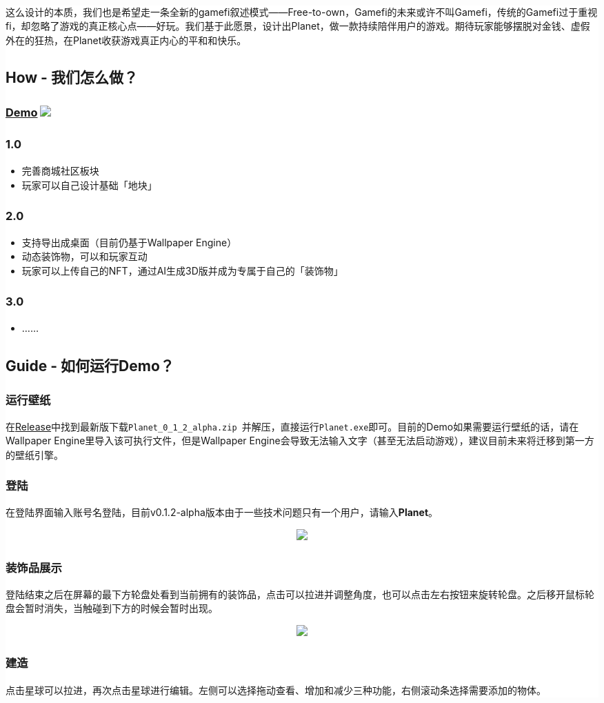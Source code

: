 这么设计的本质，我们也是希望走一条全新的gamefi叙述模式——Free-to-own，Gamefi的未来或许不叫Gamefi，传统的Gamefi过于重视fi，却忽略了游戏的真正核心点——好玩。我们基于此愿景，设计出Planet，做一款持续陪伴用户的游戏。期待玩家能够摆脱对金钱、虚假外在的狂热，在Planet收获游戏真正内心的平和和快乐。


## How - 我们怎么做？

### [Demo](https://www.bilibili.com/video/BV1r84y1B7fJ) <a href="https://www.bilibili.com/video/BV1r84y1B7fJ"><image src="https://github.com/CSWellesSun/Images/blob/main/bilibili.png" height="20px"/></a> 

### 1.0 
- 完善商城社区板块
- 玩家可以自己设计基础「地块」

### 2.0
- 支持导出成桌面（目前仍基于Wallpaper Engine）
- 动态装饰物，可以和玩家互动
- 玩家可以上传自己的NFT，通过AI生成3D版并成为专属于自己的「装饰物」

### 3.0
- ……

## Guide - 如何运行Demo？

### 运行壁纸
在[Release](https://github.com/PlanetWeb3/Planet/releases/tag/v0.1.2-alpha)中找到最新版下载`Planet_0_1_2_alpha.zip
`并解压，直接运行`Planet.exe`即可。目前的Demo如果需要运行壁纸的话，请在Wallpaper Engine里导入该可执行文件，但是Wallpaper Engine会导致无法输入文字（甚至无法启动游戏），建议目前未来将迁移到第一方的壁纸引擎。

### 登陆
在登陆界面输入账号名登陆，目前v0.1.2-alpha版本由于一些技术问题只有一个用户，请输入**Planet**。

<div align=center>
  <image src="https://github.com/PlanetWeb3/planet-images/blob/main/0.1.2-alpha/login.png" width="300px"/>
</div>

### 装饰品展示
登陆结束之后在屏幕的最下方轮盘处看到当前拥有的装饰品，点击可以拉进并调整角度，也可以点击左右按钮来旋转轮盘。之后移开鼠标轮盘会暂时消失，当触碰到下方的时候会暂时出现。

<div align=center>
  <image src="https://github.com/PlanetWeb3/planet-images/blob/main/0.1.2-alpha/scroll.png" width="300px"/>
</div>

### 建造
点击星球可以拉进，再次点击星球进行编辑。左侧可以选择拖动查看、增加和减少三种功能，右侧滚动条选择需要添加的物体。
